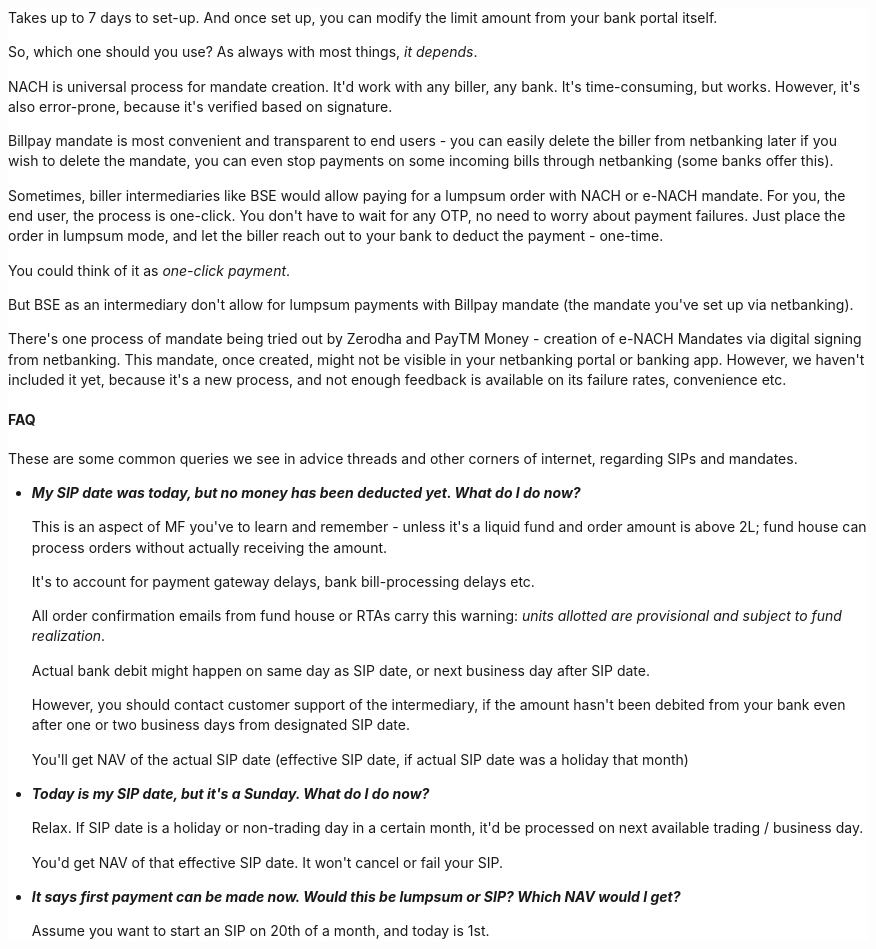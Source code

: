   Takes up to 7 days to set-up. And once set up, you can modify the limit amount from your bank portal itself.

So, which one should you use? As always with most things, _it depends_.

NACH is universal process for mandate creation. It'd work with any biller, any bank. It's time-consuming, but works. However, it's also error-prone, because it's verified based on signature.

Billpay mandate is most convenient and transparent to end users - you can easily delete the biller from netbanking later if you wish to delete the mandate, you can even stop payments on some incoming bills through netbanking \(some banks offer this\).

Sometimes, biller intermediaries like BSE would allow paying for a lumpsum order with NACH or e-NACH mandate. For you, the end user, the process is one-click. You don't have to wait for any OTP, no need to worry about payment failures. Just place the order in lumpsum mode, and let the biller reach out to your bank to deduct the payment - one-time.

You could think of it as _one-click payment_.

But BSE as an intermediary don't allow for lumpsum payments with Billpay mandate \(the mandate you've set up via netbanking\).

There's one process of mandate being tried out by Zerodha and PayTM Money - creation of e-NACH Mandates via digital signing from netbanking. This mandate, once created, might not be visible in your netbanking portal or banking app. However, we haven't included it yet, because it's a new process, and not enough feedback is available on its failure rates, convenience etc.

#### FAQ

These are some common queries we see in advice threads and other corners of internet, regarding SIPs and mandates.

* _**My SIP date was today, but no money has been deducted yet. What do I do now?**_

  This is an aspect of MF you've to learn and remember - unless it's a liquid fund and order amount is above 2L; fund house can process orders without actually receiving the amount.

  It's to account for payment gateway delays, bank bill-processing delays etc.

  All order confirmation emails from fund house or RTAs carry this warning: _units allotted are provisional and subject to fund realization_.

  Actual bank debit might happen on same day as SIP date, or next business day after SIP date.

  However, you should contact customer support of the intermediary, if the amount hasn't been debited from your bank even after one or two business days from designated SIP date.

  You'll get NAV of the actual SIP date \(effective SIP date, if actual SIP date was a holiday that month\)

* _**Today is my SIP date, but it's a Sunday. What do I do now?**_

  Relax. If SIP date is a holiday or non-trading day in a certain month, it'd be processed on next available trading / business day.

  You'd get NAV of that effective SIP date. It won't cancel or fail your SIP.

* _**It says first payment can be made now. Would this be lumpsum or SIP? Which NAV would I get?**_

  Assume you want to start an SIP on 20th of a month, and today is 1st.
